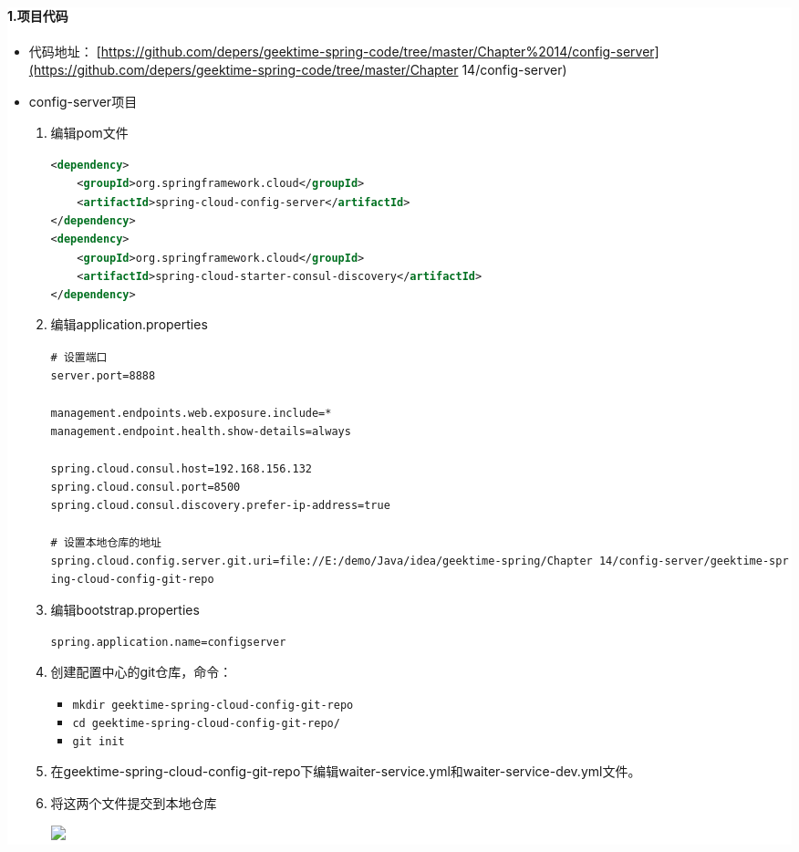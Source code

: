 #### 1.项目代码

* 代码地址： [https://github.com/depers/geektime-spring-code/tree/master/Chapter%2014/config-server](https://github.com/depers/geektime-spring-code/tree/master/Chapter 14/config-server) 

* config-server项目

  1. 编辑pom文件

     ```xml
     <dependency>
         <groupId>org.springframework.cloud</groupId>
         <artifactId>spring-cloud-config-server</artifactId>
     </dependency>
     <dependency>
         <groupId>org.springframework.cloud</groupId>
         <artifactId>spring-cloud-starter-consul-discovery</artifactId>
     </dependency>
     ```

  2. 编辑application.properties

     ```properties
     # 设置端口
     server.port=8888
     
     management.endpoints.web.exposure.include=*
     management.endpoint.health.show-details=always
     
     spring.cloud.consul.host=192.168.156.132
     spring.cloud.consul.port=8500
     spring.cloud.consul.discovery.prefer-ip-address=true
     
     # 设置本地仓库的地址
     spring.cloud.config.server.git.uri=file://E:/demo/Java/idea/geektime-spring/Chapter 14/config-server/geektime-spring-cloud-config-git-repo
     ```

  3. 编辑bootstrap.properties

     ```properties
     spring.application.name=configserver
     ```

  4. 创建配置中心的git仓库，命令：

     * `mkdir geektime-spring-cloud-config-git-repo`
     * `cd geektime-spring-cloud-config-git-repo/`
     * `git init`

  5. 在geektime-spring-cloud-config-git-repo下编辑waiter-service.yml和waiter-service-dev.yml文件。

  6. 将这两个文件提交到本地仓库

     ![](E:\markdown笔记\笔记图片\13-2\176.png)
